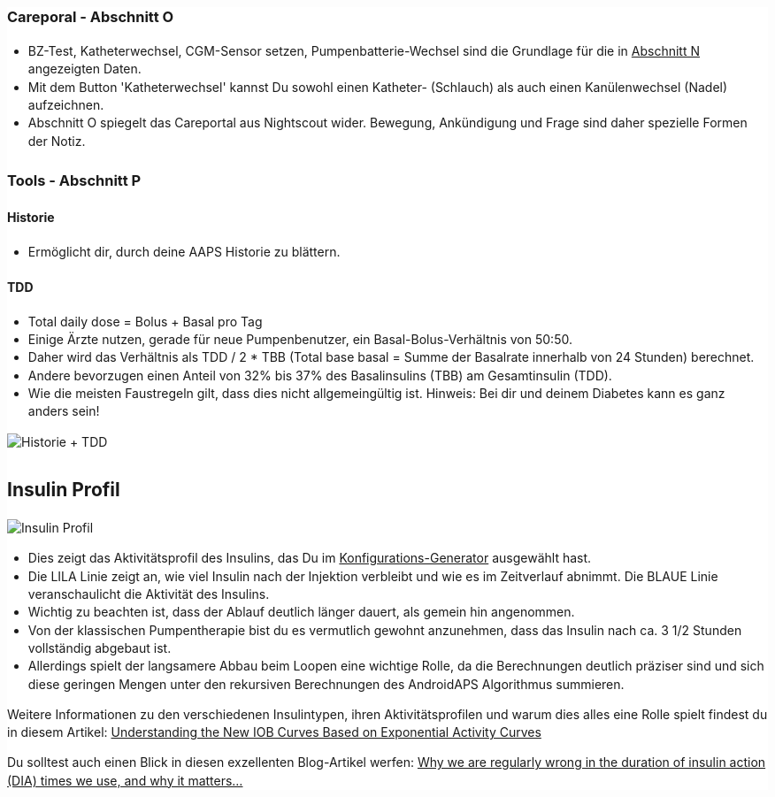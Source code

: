 ### Careporal - Abschnitt O

* BZ-Test, Katheterwechsel, CGM-Sensor setzen, Pumpenbatterie-Wechsel sind die Grundlage für die in [Abschnitt N](#careportal-abschnitt-n) angezeigten Daten.
* Mit dem Button 'Katheterwechsel' kannst Du sowohl einen Katheter- (Schlauch) als auch einen Kanülenwechsel (Nadel) aufzeichnen.
* Abschnitt O spiegelt das Careportal aus Nightscout wider. Bewegung, Ankündigung und Frage sind daher spezielle Formen der Notiz.

### Tools - Abschnitt P

#### Historie
* Ermöglicht dir, durch deine AAPS Historie zu blättern.

#### TDD
* Total daily dose = Bolus + Basal pro Tag
* Einige Ärzte nutzen, gerade für neue Pumpenbenutzer, ein Basal-Bolus-Verhältnis von 50:50.
* Daher wird das Verhältnis als TDD / 2 * TBB (Total base basal = Summe der Basalrate innerhalb von 24 Stunden) berechnet.
* Andere bevorzugen einen Anteil von 32% bis 37% des Basalinsulins (TBB) am Gesamtinsulin (TDD).
* Wie die meisten Faustregeln gilt, dass dies nicht allgemeingültig ist. Hinweis: Bei dir und deinem Diabetes kann es ganz anders sein!

![Historie + TDD](../images/Home2021_Action_HB_TDD.png)

## Insulin Profil

![Insulin Profil](../images/Screenshot_insulin_profile.png)

* Dies zeigt das Aktivitätsprofil des Insulins, das Du im [Konfigurations-Generator](../Configuration/Config-Builder#insulin) ausgewählt hast.
* Die LILA Linie zeigt an, wie viel Insulin nach der Injektion verbleibt und wie es im Zeitverlauf abnimmt. Die BLAUE Linie veranschaulicht die Aktivität des Insulins.
* Wichtig zu beachten ist, dass der Ablauf deutlich länger dauert, als gemein hin angenommen.
* Von der klassischen Pumpentherapie bist du es vermutlich gewohnt anzunehmen, dass das Insulin nach ca. 3 1/2 Stunden vollständig abgebaut ist.
* Allerdings spielt der langsamere Abbau beim Loopen eine wichtige Rolle, da die Berechnungen deutlich präziser sind und sich diese geringen Mengen unter den rekursiven Berechnungen des AndroidAPS Algorithmus summieren.

Weitere Informationen zu den verschiedenen Insulintypen, ihren Aktivitätsprofilen und warum dies alles eine Rolle spielt findest du in diesem Artikel: [Understanding the New IOB Curves Based on Exponential Activity Curves](https://openaps.readthedocs.io/en/latest/docs/While%20You%20Wait%20For%20Gear/understanding-insulin-on-board-calculations.html#understanding-the-new-iob-curves-based-on-exponential-activity-curves)

Du solltest auch einen Blick in diesen exzellenten Blog-Artikel werfen: [Why we are regularly wrong in the duration of insulin action (DIA) times we use, and why it matters…](http://www.diabettech.com/insulin/why-we-are-regularly-wrong-in-the-duration-of-insulin-action-dia-times-we-use-and-why-it-matters/)
